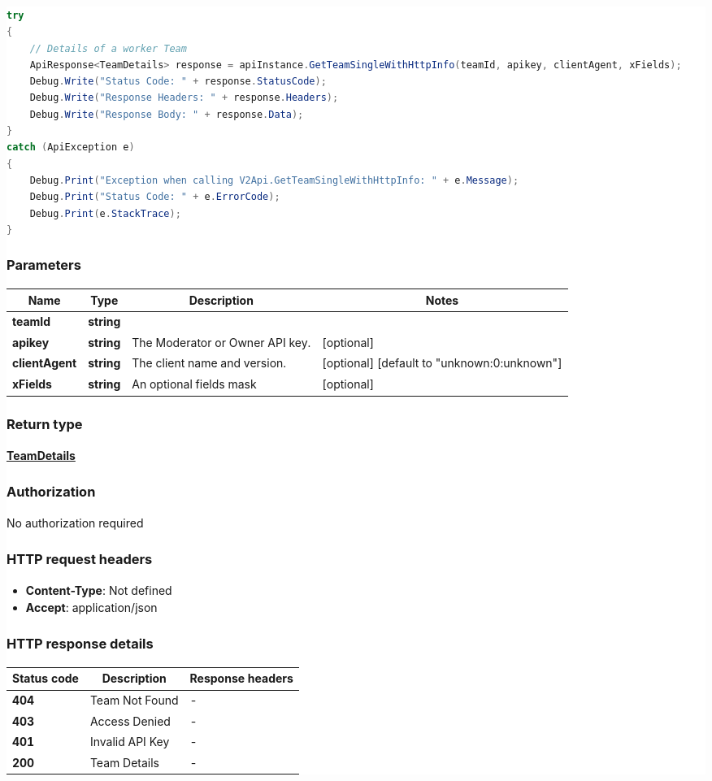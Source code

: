 ```csharp
try
{
    // Details of a worker Team
    ApiResponse<TeamDetails> response = apiInstance.GetTeamSingleWithHttpInfo(teamId, apikey, clientAgent, xFields);
    Debug.Write("Status Code: " + response.StatusCode);
    Debug.Write("Response Headers: " + response.Headers);
    Debug.Write("Response Body: " + response.Data);
}
catch (ApiException e)
{
    Debug.Print("Exception when calling V2Api.GetTeamSingleWithHttpInfo: " + e.Message);
    Debug.Print("Status Code: " + e.ErrorCode);
    Debug.Print(e.StackTrace);
}
```

### Parameters

| Name | Type | Description | Notes |
|------|------|-------------|-------|
| **teamId** | **string** |  |  |
| **apikey** | **string** | The Moderator or Owner API key. | [optional]  |
| **clientAgent** | **string** | The client name and version. | [optional] [default to &quot;unknown:0:unknown&quot;] |
| **xFields** | **string** | An optional fields mask | [optional]  |

### Return type

[**TeamDetails**](TeamDetails.md)

### Authorization

No authorization required

### HTTP request headers

 - **Content-Type**: Not defined
 - **Accept**: application/json


### HTTP response details
| Status code | Description | Response headers |
|-------------|-------------|------------------|
| **404** | Team Not Found |  -  |
| **403** | Access Denied |  -  |
| **401** | Invalid API Key |  -  |
| **200** | Team Details |  -  |
